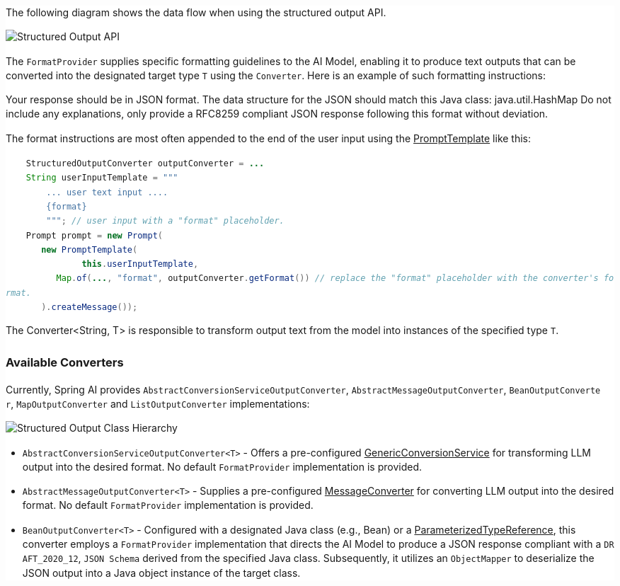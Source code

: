 The following diagram shows the data flow when using the structured output API.

![Structured Output API](https://docs.spring.io/spring-ai/reference/_images/structured-output-api.jpg)

The `FormatProvider` supplies specific formatting guidelines to the AI Model, enabling it to produce text outputs that can be converted into the designated target type `T` using the `Converter`. Here is an example of such formatting instructions:

  Your response should be in JSON format.
  The data structure for the JSON should match this Java class: java.util.HashMap
  Do not include any explanations, only provide a RFC8259 compliant JSON response following this format without deviation.

The format instructions are most often appended to the end of the user input using the [PromptTemplate](https://docs.spring.io/spring-ai/reference/api/prompt.html#_prompttemplate) like this:

```java
    StructuredOutputConverter outputConverter = ...
    String userInputTemplate = """
        ... user text input ....
        {format}
        """; // user input with a "format" placeholder.
    Prompt prompt = new Prompt(
       new PromptTemplate(
			   this.userInputTemplate,
          Map.of(..., "format", outputConverter.getFormat()) // replace the "format" placeholder with the converter's format.
       ).createMessage());
```

The Converter<String, T> is responsible to transform output text from the model into instances of the specified type `T`.

### Available Converters

Currently, Spring AI provides `AbstractConversionServiceOutputConverter`, `AbstractMessageOutputConverter`, `BeanOutputConverter`, `MapOutputConverter` and `ListOutputConverter` implementations:

![Structured Output Class Hierarchy](https://docs.spring.io/spring-ai/reference/_images/structured-output-hierarchy4.jpg)

- `AbstractConversionServiceOutputConverter<T>` - Offers a pre-configured [GenericConversionService](https://docs.spring.io/spring-framework/docs/current/javadoc-api/org/springframework/core/convert/support/GenericConversionService.html) for transforming LLM output into the desired format. No default `FormatProvider` implementation is provided.
    
- `AbstractMessageOutputConverter<T>` - Supplies a pre-configured [MessageConverter](https://docs.spring.io/spring-framework/docs/current/javadoc-api/org/springframework/jms/support/converter/MessageConverter.html) for converting LLM output into the desired format. No default `FormatProvider` implementation is provided.
    
- `BeanOutputConverter<T>` - Configured with a designated Java class (e.g., Bean) or a [ParameterizedTypeReference](https://docs.spring.io/spring-framework/docs/current/javadoc-api/org/springframework/core/ParameterizedTypeReference.html), this converter employs a `FormatProvider` implementation that directs the AI Model to produce a JSON response compliant with a `DRAFT_2020_12`, `JSON Schema` derived from the specified Java class. Subsequently, it utilizes an `ObjectMapper` to deserialize the JSON output into a Java object instance of the target class.
    